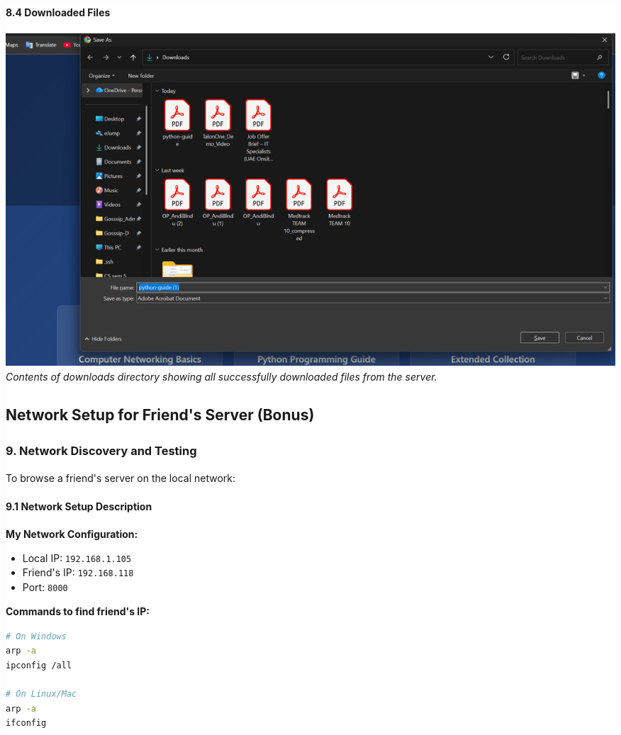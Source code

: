 #### 8.4 Downloaded Files

![Downloads Directory](content/report_img/download_example.png)  
*Contents of downloads directory showing all successfully downloaded files from the server.*

## Network Setup for Friend's Server (Bonus)

### 9. Network Discovery and Testing

To browse a friend's server on the local network:

#### 9.1 Network Setup Description

**My Network Configuration:**
- Local IP: `192.168.1.105`
- Friend's IP: `192.168.118`  
- Port: `8000`

**Commands to find friend's IP:**
```bash
# On Windows
arp -a
ipconfig /all

# On Linux/Mac  
arp -a
ifconfig
```
